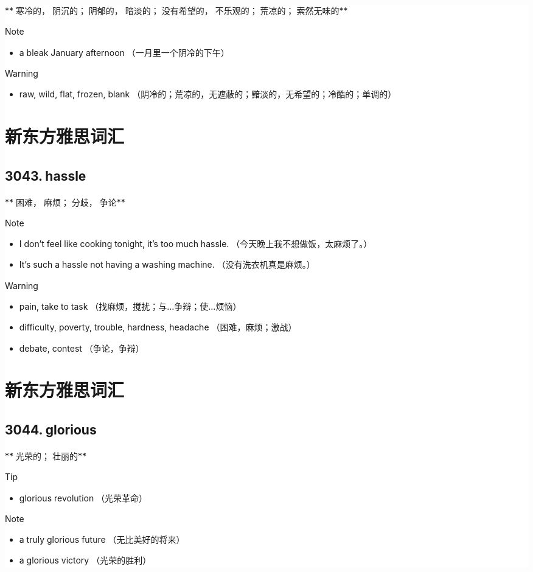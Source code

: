 ** 寒冷的， 阴沉的； 阴郁的， 暗淡的； 没有希望的， 不乐观的； 荒凉的； 索然无味的**

> [!NOTE]
>
> - a bleak January afternoon （一月里一个阴冷的下午）
>

> [!WARNING]
>
> - raw, wild, flat, frozen, blank （阴冷的；荒凉的，无遮蔽的；黯淡的，无希望的；冷酷的；单调的）
>

# 新东方雅思词汇

## 3043. hassle

** 困难， 麻烦； 分歧， 争论**

> [!NOTE]
>
> - I don’t feel like cooking tonight, it’s too much hassle. （今天晚上我不想做饭，太麻烦了。）
>
> - It’s such a hassle not having a washing machine. （没有洗衣机真是麻烦。）
>

> [!WARNING]
>
> - pain, take to task （找麻烦，搅扰；与…争辩；使…烦恼）
>
> - difficulty, poverty, trouble, hardness, headache （困难，麻烦；激战）
>
> - debate, contest （争论，争辩）
>

# 新东方雅思词汇

## 3044. glorious

** 光荣的； 壮丽的**

> [!TIP]
>
> - glorious revolution （光荣革命）
>

> [!NOTE]
>
> - a truly glorious future （无比美好的将来）
>
> - a glorious victory （光荣的胜利）
>
